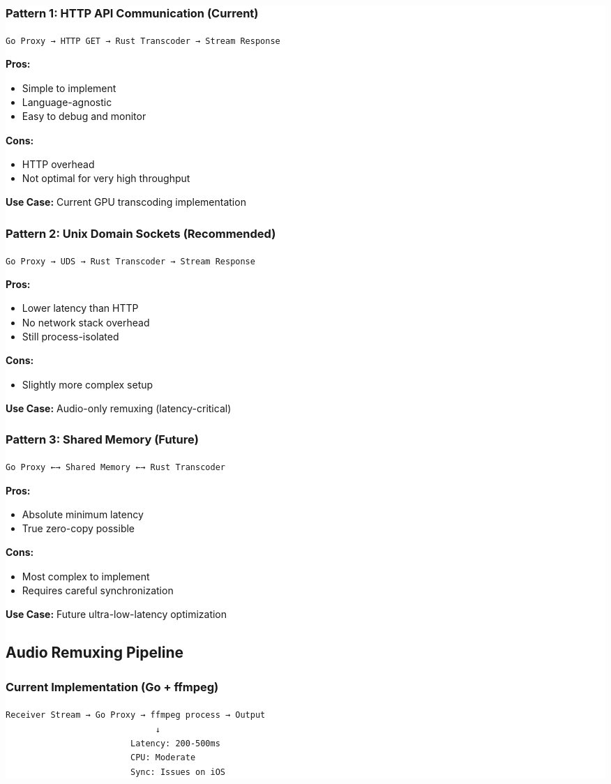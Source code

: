 ### Pattern 1: HTTP API Communication (Current)

```
Go Proxy → HTTP GET → Rust Transcoder → Stream Response
```

**Pros:**
- Simple to implement
- Language-agnostic
- Easy to debug and monitor

**Cons:**
- HTTP overhead
- Not optimal for very high throughput

**Use Case:** Current GPU transcoding implementation

### Pattern 2: Unix Domain Sockets (Recommended)

```
Go Proxy → UDS → Rust Transcoder → Stream Response
```

**Pros:**
- Lower latency than HTTP
- No network stack overhead
- Still process-isolated

**Cons:**
- Slightly more complex setup

**Use Case:** Audio-only remuxing (latency-critical)

### Pattern 3: Shared Memory (Future)

```
Go Proxy ←→ Shared Memory ←→ Rust Transcoder
```

**Pros:**
- Absolute minimum latency
- True zero-copy possible

**Cons:**
- Most complex to implement
- Requires careful synchronization

**Use Case:** Future ultra-low-latency optimization

## Audio Remuxing Pipeline

### Current Implementation (Go + ffmpeg)

```
Receiver Stream → Go Proxy → ffmpeg process → Output
                              ↓
                         Latency: 200-500ms
                         CPU: Moderate
                         Sync: Issues on iOS
```
